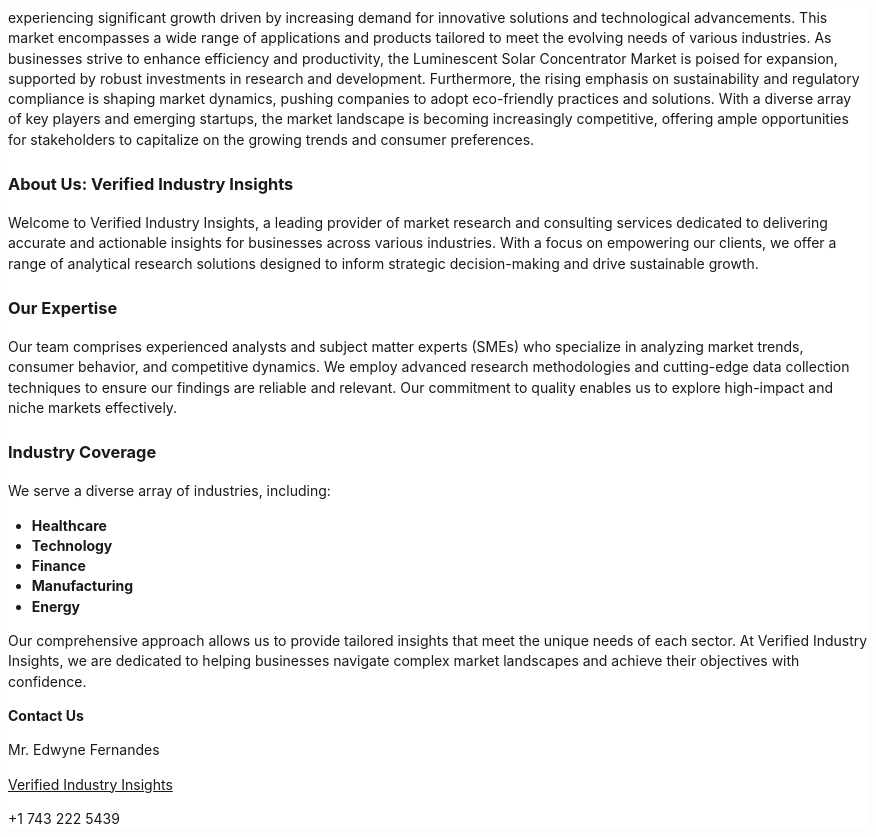 experiencing significant growth driven by increasing demand for innovative solutions and technological advancements. This market encompasses a wide range of applications and products tailored to meet the evolving needs of various industries. As businesses strive to enhance efficiency and productivity, the Luminescent Solar Concentrator Market is poised for expansion, supported by robust investments in research and development. Furthermore, the rising emphasis on sustainability and regulatory compliance is shaping market dynamics, pushing companies to adopt eco-friendly practices and solutions. With a diverse array of key players and emerging startups, the market landscape is becoming increasingly competitive, offering ample opportunities for stakeholders to capitalize on the growing trends and consumer preferences.</p><h3>About Us: Verified Industry Insights</h3><p>Welcome to Verified Industry Insights, a leading provider of market research and consulting services dedicated to delivering accurate and actionable insights for businesses across various industries. With a focus on empowering our clients, we offer a range of analytical research solutions designed to inform strategic decision-making and drive sustainable growth.</p><h3>Our Expertise</h3><p>Our team comprises experienced analysts and subject matter experts (SMEs) who specialize in analyzing market trends, consumer behavior, and competitive dynamics. We employ advanced research methodologies and cutting-edge data collection techniques to ensure our findings are reliable and relevant. Our commitment to quality enables us to explore high-impact and niche markets effectively.</p><h3>Industry Coverage</h3><p>We serve a diverse array of industries, including:</p><ul><li><strong>Healthcare</strong></li><li><strong>Technology</strong></li><li><strong>Finance</strong></li><li><strong>Manufacturing</strong></li><li><strong>Energy</strong></li></ul><p>Our comprehensive approach allows us to provide tailored insights that meet the unique needs of each sector. At Verified Industry Insights, we are dedicated to helping businesses navigate complex market landscapes and achieve their objectives with confidence.</p><p><strong>Contact Us</strong></p><p>Mr. Edwyne Fernandes</p><p><a href="https://www.verifiedindustryinsights.com/">Verified Industry Insights</a></p><p>+1 743 222 5439</p>
